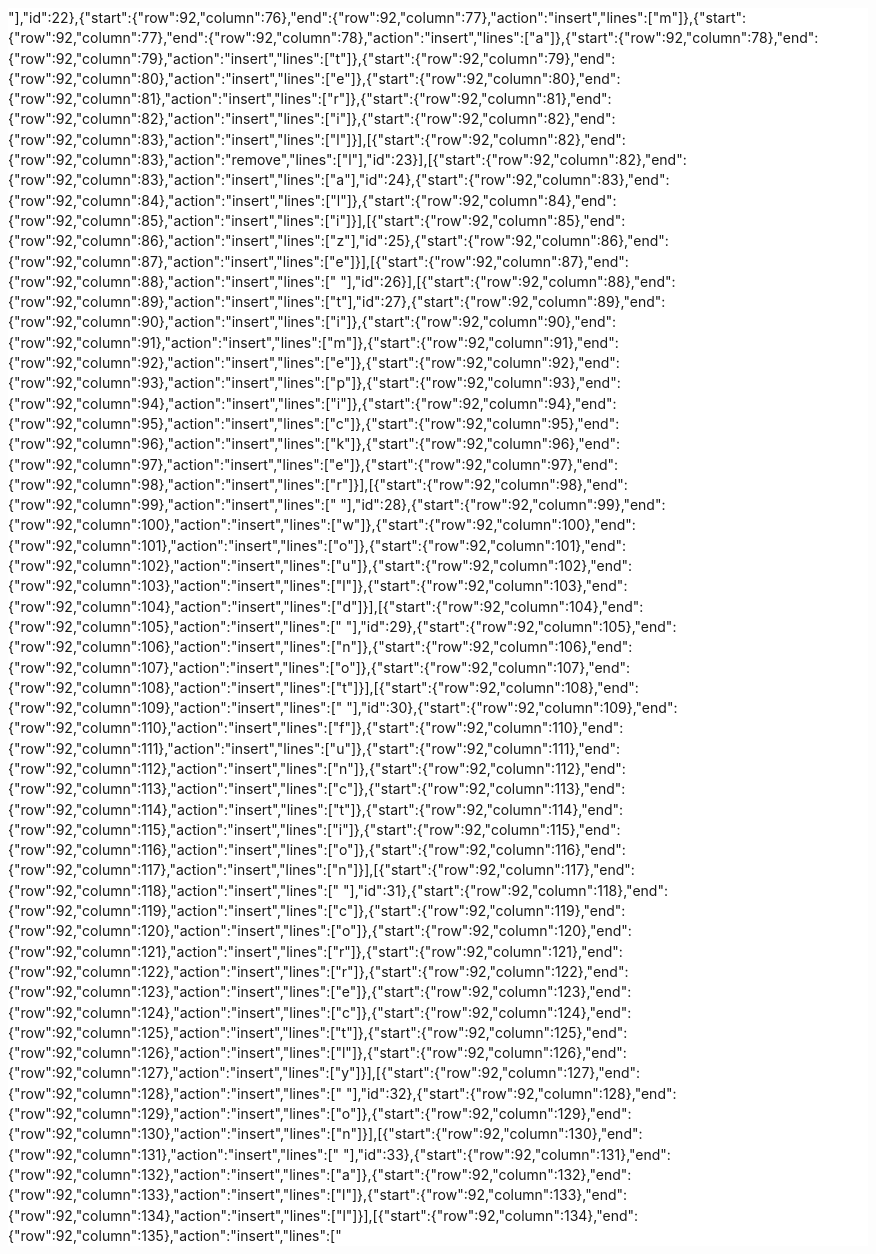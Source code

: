"],"id":22},{"start":{"row":92,"column":76},"end":{"row":92,"column":77},"action":"insert","lines":["m"]},{"start":{"row":92,"column":77},"end":{"row":92,"column":78},"action":"insert","lines":["a"]},{"start":{"row":92,"column":78},"end":{"row":92,"column":79},"action":"insert","lines":["t"]},{"start":{"row":92,"column":79},"end":{"row":92,"column":80},"action":"insert","lines":["e"]},{"start":{"row":92,"column":80},"end":{"row":92,"column":81},"action":"insert","lines":["r"]},{"start":{"row":92,"column":81},"end":{"row":92,"column":82},"action":"insert","lines":["i"]},{"start":{"row":92,"column":82},"end":{"row":92,"column":83},"action":"insert","lines":["l"]}],[{"start":{"row":92,"column":82},"end":{"row":92,"column":83},"action":"remove","lines":["l"],"id":23}],[{"start":{"row":92,"column":82},"end":{"row":92,"column":83},"action":"insert","lines":["a"],"id":24},{"start":{"row":92,"column":83},"end":{"row":92,"column":84},"action":"insert","lines":["l"]},{"start":{"row":92,"column":84},"end":{"row":92,"column":85},"action":"insert","lines":["i"]}],[{"start":{"row":92,"column":85},"end":{"row":92,"column":86},"action":"insert","lines":["z"],"id":25},{"start":{"row":92,"column":86},"end":{"row":92,"column":87},"action":"insert","lines":["e"]}],[{"start":{"row":92,"column":87},"end":{"row":92,"column":88},"action":"insert","lines":[" "],"id":26}],[{"start":{"row":92,"column":88},"end":{"row":92,"column":89},"action":"insert","lines":["t"],"id":27},{"start":{"row":92,"column":89},"end":{"row":92,"column":90},"action":"insert","lines":["i"]},{"start":{"row":92,"column":90},"end":{"row":92,"column":91},"action":"insert","lines":["m"]},{"start":{"row":92,"column":91},"end":{"row":92,"column":92},"action":"insert","lines":["e"]},{"start":{"row":92,"column":92},"end":{"row":92,"column":93},"action":"insert","lines":["p"]},{"start":{"row":92,"column":93},"end":{"row":92,"column":94},"action":"insert","lines":["i"]},{"start":{"row":92,"column":94},"end":{"row":92,"column":95},"action":"insert","lines":["c"]},{"start":{"row":92,"column":95},"end":{"row":92,"column":96},"action":"insert","lines":["k"]},{"start":{"row":92,"column":96},"end":{"row":92,"column":97},"action":"insert","lines":["e"]},{"start":{"row":92,"column":97},"end":{"row":92,"column":98},"action":"insert","lines":["r"]}],[{"start":{"row":92,"column":98},"end":{"row":92,"column":99},"action":"insert","lines":[" "],"id":28},{"start":{"row":92,"column":99},"end":{"row":92,"column":100},"action":"insert","lines":["w"]},{"start":{"row":92,"column":100},"end":{"row":92,"column":101},"action":"insert","lines":["o"]},{"start":{"row":92,"column":101},"end":{"row":92,"column":102},"action":"insert","lines":["u"]},{"start":{"row":92,"column":102},"end":{"row":92,"column":103},"action":"insert","lines":["l"]},{"start":{"row":92,"column":103},"end":{"row":92,"column":104},"action":"insert","lines":["d"]}],[{"start":{"row":92,"column":104},"end":{"row":92,"column":105},"action":"insert","lines":[" "],"id":29},{"start":{"row":92,"column":105},"end":{"row":92,"column":106},"action":"insert","lines":["n"]},{"start":{"row":92,"column":106},"end":{"row":92,"column":107},"action":"insert","lines":["o"]},{"start":{"row":92,"column":107},"end":{"row":92,"column":108},"action":"insert","lines":["t"]}],[{"start":{"row":92,"column":108},"end":{"row":92,"column":109},"action":"insert","lines":[" "],"id":30},{"start":{"row":92,"column":109},"end":{"row":92,"column":110},"action":"insert","lines":["f"]},{"start":{"row":92,"column":110},"end":{"row":92,"column":111},"action":"insert","lines":["u"]},{"start":{"row":92,"column":111},"end":{"row":92,"column":112},"action":"insert","lines":["n"]},{"start":{"row":92,"column":112},"end":{"row":92,"column":113},"action":"insert","lines":["c"]},{"start":{"row":92,"column":113},"end":{"row":92,"column":114},"action":"insert","lines":["t"]},{"start":{"row":92,"column":114},"end":{"row":92,"column":115},"action":"insert","lines":["i"]},{"start":{"row":92,"column":115},"end":{"row":92,"column":116},"action":"insert","lines":["o"]},{"start":{"row":92,"column":116},"end":{"row":92,"column":117},"action":"insert","lines":["n"]}],[{"start":{"row":92,"column":117},"end":{"row":92,"column":118},"action":"insert","lines":[" "],"id":31},{"start":{"row":92,"column":118},"end":{"row":92,"column":119},"action":"insert","lines":["c"]},{"start":{"row":92,"column":119},"end":{"row":92,"column":120},"action":"insert","lines":["o"]},{"start":{"row":92,"column":120},"end":{"row":92,"column":121},"action":"insert","lines":["r"]},{"start":{"row":92,"column":121},"end":{"row":92,"column":122},"action":"insert","lines":["r"]},{"start":{"row":92,"column":122},"end":{"row":92,"column":123},"action":"insert","lines":["e"]},{"start":{"row":92,"column":123},"end":{"row":92,"column":124},"action":"insert","lines":["c"]},{"start":{"row":92,"column":124},"end":{"row":92,"column":125},"action":"insert","lines":["t"]},{"start":{"row":92,"column":125},"end":{"row":92,"column":126},"action":"insert","lines":["l"]},{"start":{"row":92,"column":126},"end":{"row":92,"column":127},"action":"insert","lines":["y"]}],[{"start":{"row":92,"column":127},"end":{"row":92,"column":128},"action":"insert","lines":[" "],"id":32},{"start":{"row":92,"column":128},"end":{"row":92,"column":129},"action":"insert","lines":["o"]},{"start":{"row":92,"column":129},"end":{"row":92,"column":130},"action":"insert","lines":["n"]}],[{"start":{"row":92,"column":130},"end":{"row":92,"column":131},"action":"insert","lines":[" "],"id":33},{"start":{"row":92,"column":131},"end":{"row":92,"column":132},"action":"insert","lines":["a"]},{"start":{"row":92,"column":132},"end":{"row":92,"column":133},"action":"insert","lines":["l"]},{"start":{"row":92,"column":133},"end":{"row":92,"column":134},"action":"insert","lines":["l"]}],[{"start":{"row":92,"column":134},"end":{"row":92,"column":135},"action":"insert","lines":["